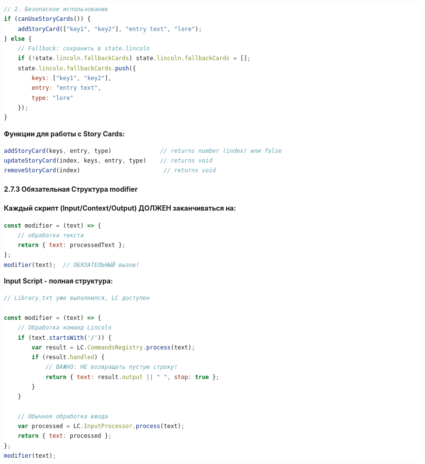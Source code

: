 ```javascript
// 2. Безопасное использование
if (canUseStoryCards()) {
    addStoryCard(["key1", "key2"], "entry text", "lore");
} else {
    // Fallback: сохранить в state.lincoln
    if (!state.lincoln.fallbackCards) state.lincoln.fallbackCards = [];
    state.lincoln.fallbackCards.push({
        keys: ["key1", "key2"], 
        entry: "entry text", 
        type: "lore"
    });
}
```

**Функции для работы с Story Cards:**
```javascript
addStoryCard(keys, entry, type)              // returns number (index) или false
updateStoryCard(index, keys, entry, type)    // returns void
removeStoryCard(index)                        // returns void
```

#### 2.7.3 Обязательная Структура modifier

**Каждый скрипт (Input/Context/Output) ДОЛЖЕН заканчиваться на:**
```javascript
const modifier = (text) => {
    // обработка текста
    return { text: processedText };
};
modifier(text);  // ОБЯЗАТЕЛЬНЫЙ вызов!
```

**Input Script - полная структура:**
```javascript
// Library.txt уже выполнился, LC доступен

const modifier = (text) => {
    // Обработка команд Lincoln
    if (text.startsWith('/')) {
        var result = LC.CommandsRegistry.process(text);
        if (result.handled) {
            // ВАЖНО: НЕ возвращать пустую строку!
            return { text: result.output || " ", stop: true };
        }
    }
    
    // Обычная обработка ввода
    var processed = LC.InputProcessor.process(text);
    return { text: processed };
};
modifier(text);
```
